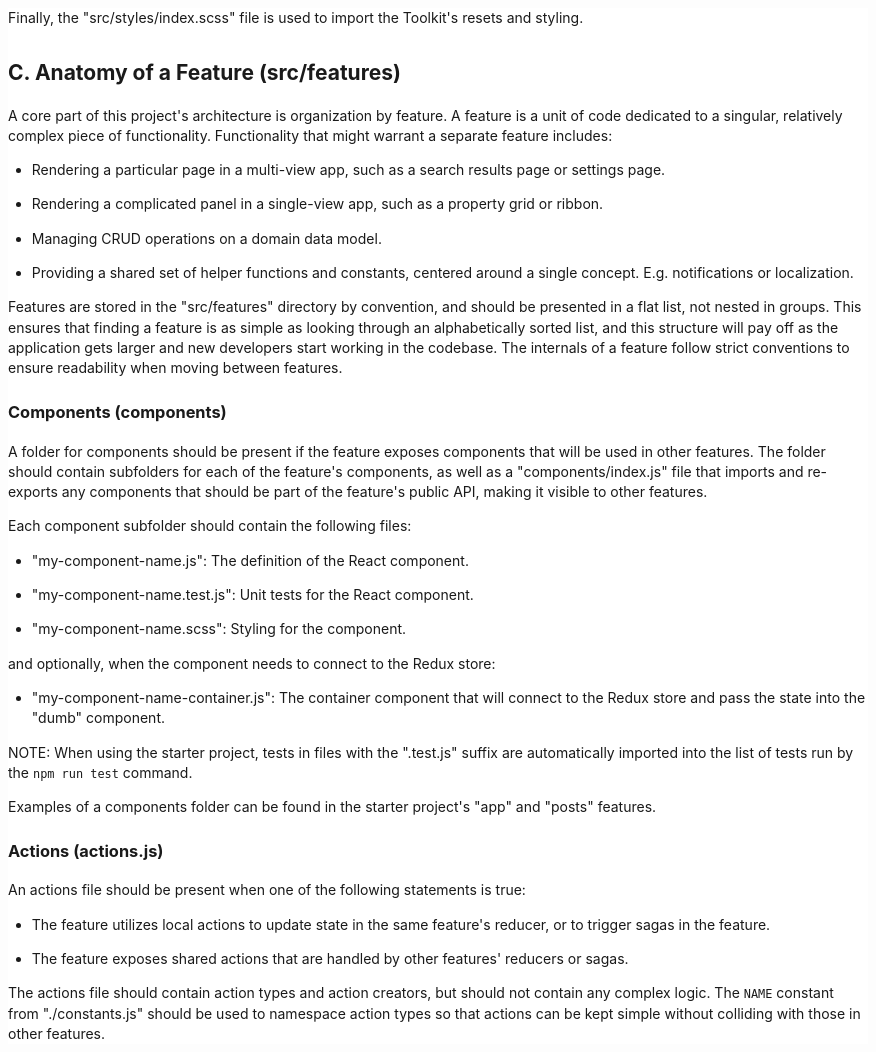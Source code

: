 Finally, the "src/styles/index.scss" file is used to import the Toolkit's resets and styling.

## C. Anatomy of a Feature (src/features)

A core part of this project's architecture is organization by feature. A feature is a unit of code dedicated to a singular, relatively complex piece of functionality. Functionality that might warrant a separate feature includes:

- Rendering a particular page in a multi-view app, such as a search results page or settings page.

- Rendering a complicated panel in a single-view app, such as a property grid or ribbon.

- Managing CRUD operations on a domain data model.

- Providing a shared set of helper functions and constants, centered around a single concept. E.g. notifications or localization.

Features are stored in the "src/features" directory by convention, and should be presented in a flat list, not nested in groups. This ensures that finding a feature is as simple as looking through an alphabetically sorted list, and this structure will pay off as the application gets larger and new developers start working in the codebase. The internals of a feature follow strict conventions to ensure readability when moving between features.

### Components (components)

A folder for components should be present if the feature exposes components that will be used in other features. The folder should contain subfolders for each of the feature's components, as well as a "components/index.js" file that imports and re-exports any components that should be part of the feature's public API, making it visible to other features.

Each component subfolder should contain the following files:

- "my-component-name.js": The definition of the React component.

- "my-component-name.test.js": Unit tests for the React component.

- "my-component-name.scss": Styling for the component.

and optionally, when the component needs to connect to the Redux store:

- "my-component-name-container.js": The container component that will connect to the Redux store and pass the state into the "dumb" component.

NOTE: When using the starter project, tests in files with the ".test.js" suffix are automatically imported into the list of tests run by the `npm run test` command.

Examples of a components folder can be found in the starter project's "app" and "posts" features.

### Actions (actions.js)

An actions file should be present when one of the following statements is true:

- The feature utilizes local actions to update state in the same feature's reducer, or to trigger sagas in the feature.

- The feature exposes shared actions that are handled by other features' reducers or sagas.

The actions file should contain action types and action creators, but should not contain any complex logic. The `NAME` constant from "./constants.js" should be used to namespace action types so that actions can be kept simple without colliding with those in other features.
